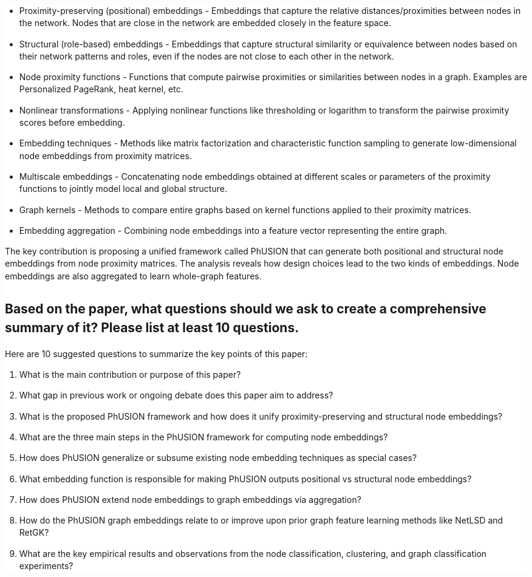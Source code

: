 - Proximity-preserving (positional) embeddings - Embeddings that capture the relative distances/proximities between nodes in the network. Nodes that are close in the network are embedded closely in the feature space.

- Structural (role-based) embeddings - Embeddings that capture structural similarity or equivalence between nodes based on their network patterns and roles, even if the nodes are not close to each other in the network.

- Node proximity functions - Functions that compute pairwise proximities or similarities between nodes in a graph. Examples are Personalized PageRank, heat kernel, etc. 

- Nonlinear transformations - Applying nonlinear functions like thresholding or logarithm to transform the pairwise proximity scores before embedding.

- Embedding techniques - Methods like matrix factorization and characteristic function sampling to generate low-dimensional node embeddings from proximity matrices.

- Multiscale embeddings - Concatenating node embeddings obtained at different scales or parameters of the proximity functions to jointly model local and global structure.

- Graph kernels - Methods to compare entire graphs based on kernel functions applied to their proximity matrices.

- Embedding aggregation - Combining node embeddings into a feature vector representing the entire graph.

The key contribution is proposing a unified framework called PhUSION that can generate both positional and structural node embeddings from node proximity matrices. The analysis reveals how design choices lead to the two kinds of embeddings. Node embeddings are also aggregated to learn whole-graph features.


## Based on the paper, what questions should we ask to create a comprehensive summary of it? Please list at least 10 questions.

 Here are 10 suggested questions to summarize the key points of this paper:

1. What is the main contribution or purpose of this paper?

2. What gap in previous work or ongoing debate does this paper aim to address?

3. What is the proposed PhUSION framework and how does it unify proximity-preserving and structural node embeddings? 

4. What are the three main steps in the PhUSION framework for computing node embeddings?

5. How does PhUSION generalize or subsume existing node embedding techniques as special cases?

6. What embedding function is responsible for making PhUSION outputs positional vs structural node embeddings?

7. How does PhUSION extend node embeddings to graph embeddings via aggregation? 

8. How do the PhUSION graph embeddings relate to or improve upon prior graph feature learning methods like NetLSD and RetGK?

9. What are the key empirical results and observations from the node classification, clustering, and graph classification experiments?
